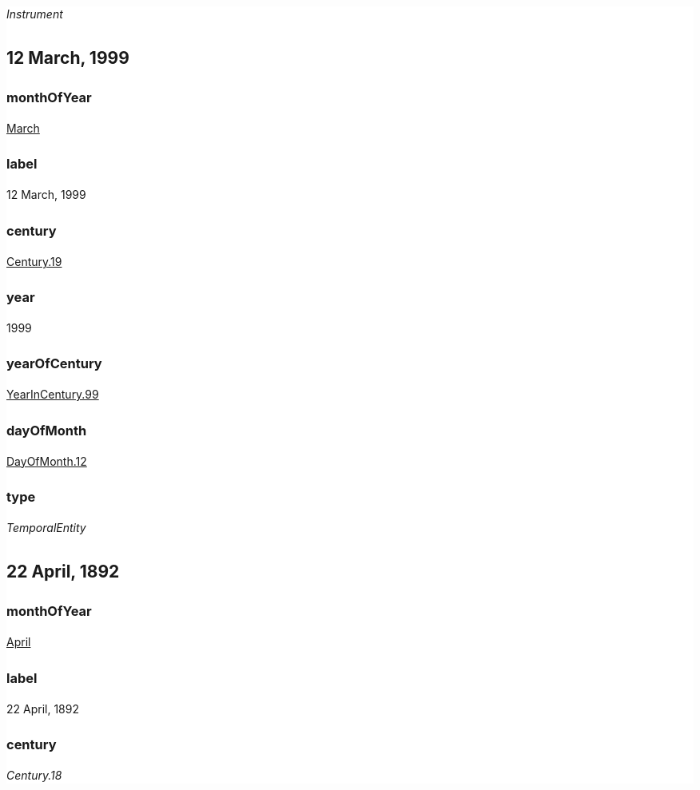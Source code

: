 
*Instrument*

## 12 March, 1999

### monthOfYear


[March](#March)

### label


12 March, 1999

### century


[Century.19](#Century.19)

### year


1999

### yearOfCentury


[YearInCentury.99](#YearInCentury.99)

### dayOfMonth


[DayOfMonth.12](#DayOfMonth.12)

### type


*TemporalEntity*

## 22 April, 1892

### monthOfYear


[April](#April)

### label


22 April, 1892

### century


*Century.18*
